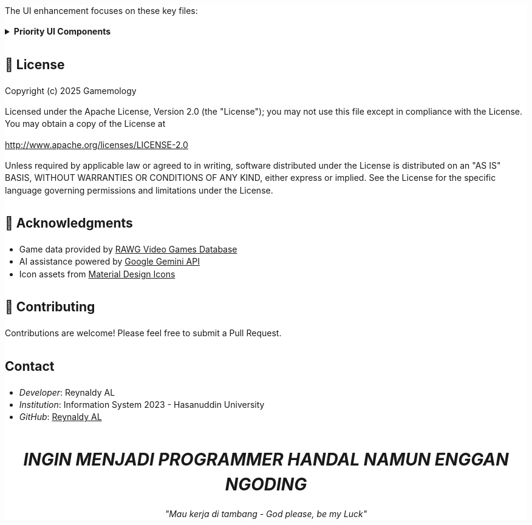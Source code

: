 The UI enhancement focuses on these key files:

<details><summary><b>Priority UI Components</b></summary></details>

## 📜 License


Copyright (c) 2025 Gamemology

Licensed under the Apache License, Version 2.0 (the "License");
you may not use this file except in compliance with the License.
You may obtain a copy of the License at

   http://www.apache.org/licenses/LICENSE-2.0

Unless required by applicable law or agreed to in writing, software
distributed under the License is distributed on an "AS IS" BASIS,
WITHOUT WARRANTIES OR CONDITIONS OF ANY KIND, either express or implied.
See the License for the specific language governing permissions and
limitations under the License.


## 🙏 Acknowledgments

- Game data provided by [RAWG Video Games Database](https://rawg.io/)
- AI assistance powered by [Google Gemini API](https://ai.google.dev/)
- Icon assets from [Material Design Icons](https://fonts.google.com/icons)

## 👥 Contributing

Contributions are welcome! Please feel free to submit a Pull Request.

## Contact

- *Developer*: Reynaldy AL
- *Institution*: Information System 2023 - Hasanuddin University
- *GitHub*: [Reynaldy AL](https://github.com/reynaldyAl)


<div align="center">

  <h1><i>INGIN MENJADI PROGRAMMER HANDAL NAMUN ENGGAN NGODING</i></h1>
  <p><i>"Mau kerja di tambang - God please, be my Luck"</i></p>
  

</div>
